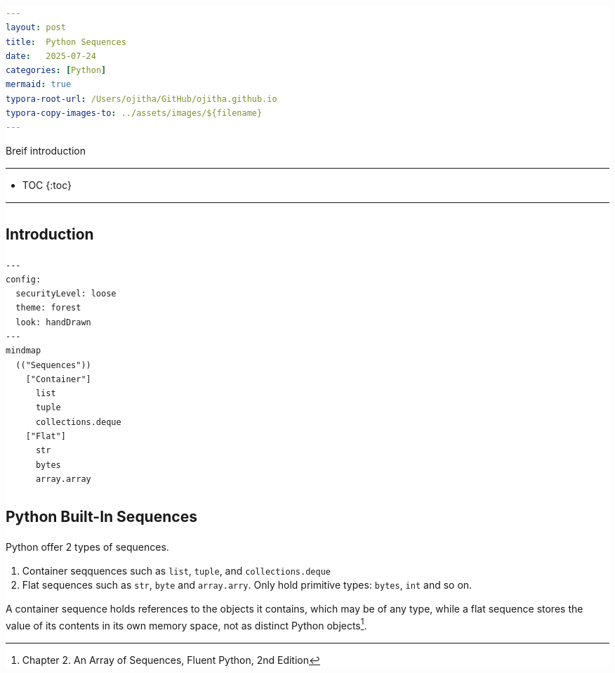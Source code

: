 ```yaml
---
layout: post
title:  Python Sequences
date:   2025-07-24
categories: [Python]
mermaid: true
typora-root-url: /Users/ojitha/GitHub/ojitha.github.io
typora-copy-images-to: ../assets/images/${filename}
---
```


Breif introduction



------

* TOC
{:toc}
------

## Introduction

```mermaid
---
config:
  securityLevel: loose
  theme: forest
  look: handDrawn
---
mindmap
  (("Sequences"))
    ["Container"]
      list
      tuple
      collections.deque
    ["Flat"]
      str
      bytes
      array.array

```

## Python Built-In Sequences

Python offer 2 types of sequences.

1. Container seqquences such as `list`, `tuple`, and `collections.deque`
2. Flat sequences such as `str`, `byte` and `array.arry`. Only hold primitive types: `bytes`, `int` and so on.

A container sequence holds references to the objects it contains, which may be of any type, while a flat sequence stores the value of its contents in its own memory space, not as distinct Python objects[^1].


[^1]: Chapter 2. An Array of Sequences, Fluent Python, 2nd Edition
[^2]: Capter 8. Lists and Dictionaries, Learning Python, 6th Edition
[^3]: [PEP 3132 – Extended Iterable Unpacking \| peps.python.org](https://peps.python.org/pep-3132/)
[^4]: [PEP 448 – Additional Unpacking Generalizations \| peps.python.org](https://peps.python.org/pep-0448/)